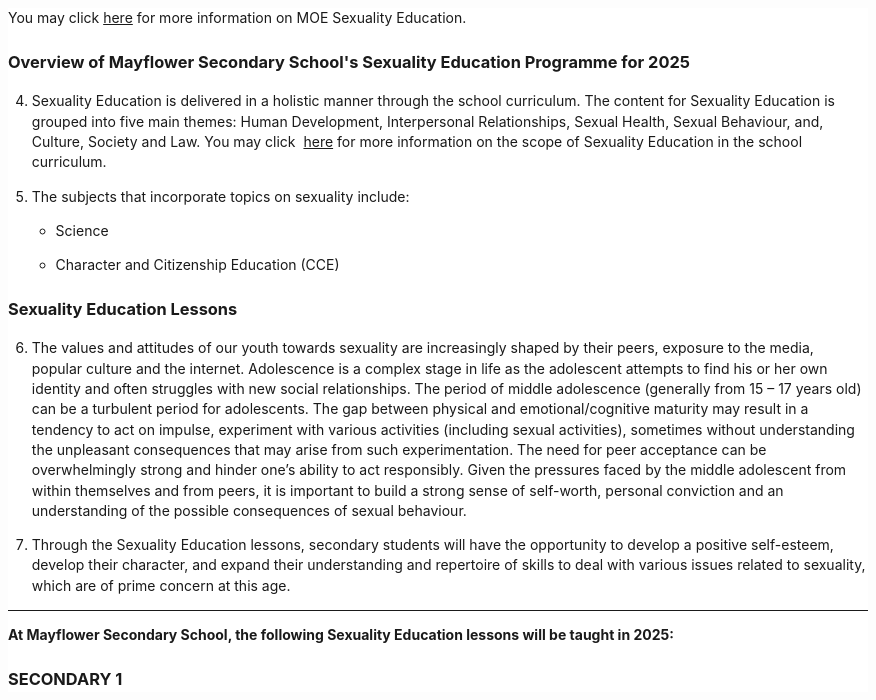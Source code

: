 </li>
</ol>
<p>You may click&nbsp;<a href="https://www.moe.gov.sg/education-in-sg/our-programmes/sexuality-education" rel="noopener noreferrer nofollow" target="_blank">here</a>&nbsp;for
more information on MOE Sexuality Education.</p>
<h3>Overview of Mayflower Secondary School's Sexuality Education Programme for 2025</h3>
<ol start="4" data-tight="true" class="tight">
<li>
<p>Sexuality Education is delivered in a holistic manner through the school
curriculum. The content for Sexuality Education is grouped into five main
themes: Human Development, Interpersonal Relationships, Sexual Health,
Sexual Behaviour, and, Culture, Society and Law. You may click&nbsp;
<a href="https://www.moe.gov.sg/education-in-sg/our-programmes/sexuality-education/scope-and-teaching-approach" rel="noopener noreferrer nofollow" target="_blank">here</a>&nbsp;for more information on the scope of Sexuality Education
in the school curriculum.
<br>
</p>
</li>
<li>
<p>The subjects that incorporate topics on sexuality include:</p>
<ul data-tight="true" class="tight">
<li>
<p>Science</p>
</li>
<li>
<p>Character and Citizenship Education (CCE)</p>
</li>
</ul>
</li>
</ol>
<h3>Sexuality Education Lessons</h3>
<ol start="6" data-tight="true" class="tight">
<li>
<p>The values and attitudes of our youth towards sexuality are increasingly
shaped by their peers, exposure to the media, popular culture and the internet.
Adolescence is a complex stage in life as the adolescent attempts to find
his or her own identity and often struggles with new social relationships.
The period of middle adolescence (generally from 15 – 17 years old) can
be a turbulent period for adolescents. The gap between physical and emotional/cognitive
maturity may result in a tendency to act on impulse, experiment with various
activities (including sexual activities), sometimes without understanding
the unpleasant consequences that may arise from such experimentation. The
need for peer acceptance can be overwhelmingly strong and hinder one’s
ability to act responsibly. Given the pressures faced by the middle adolescent
from within themselves and from peers, it is important to build a strong
sense of self-worth, personal conviction and an understanding of the possible
consequences of sexual behaviour.
<br>
</p>
</li>
<li>
<p>Through the Sexuality Education lessons, secondary students will have
the opportunity to develop a positive self-esteem, develop their character,
and expand their understanding and repertoire of skills to deal with various
issues related to sexuality, which are of prime concern at this age.</p>
</li>
</ol>
<hr>
<p><strong>At Mayflower Secondary School, the following Sexuality Education lessons will be taught in 2025:</strong>
</p>
<h3>SECONDARY 1</h3>
<blockquote>